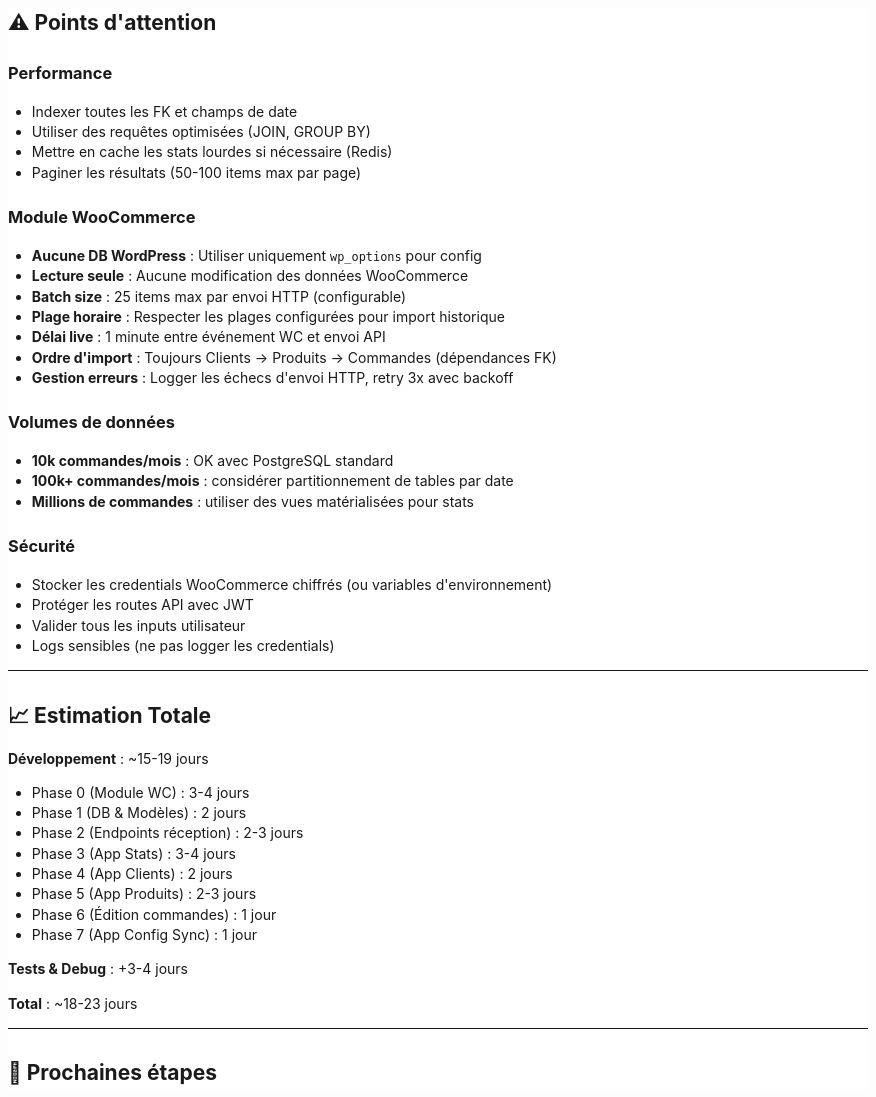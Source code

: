 
## ⚠️ Points d'attention

### Performance
- Indexer toutes les FK et champs de date
- Utiliser des requêtes optimisées (JOIN, GROUP BY)
- Mettre en cache les stats lourdes si nécessaire (Redis)
- Paginer les résultats (50-100 items max par page)

### Module WooCommerce
- **Aucune DB WordPress** : Utiliser uniquement `wp_options` pour config
- **Lecture seule** : Aucune modification des données WooCommerce
- **Batch size** : 25 items max par envoi HTTP (configurable)
- **Plage horaire** : Respecter les plages configurées pour import historique
- **Délai live** : 1 minute entre événement WC et envoi API
- **Ordre d'import** : Toujours Clients → Produits → Commandes (dépendances FK)
- **Gestion erreurs** : Logger les échecs d'envoi HTTP, retry 3x avec backoff

### Volumes de données
- **10k commandes/mois** : OK avec PostgreSQL standard
- **100k+ commandes/mois** : considérer partitionnement de tables par date
- **Millions de commandes** : utiliser des vues matérialisées pour stats

### Sécurité
- Stocker les credentials WooCommerce chiffrés (ou variables d'environnement)
- Protéger les routes API avec JWT
- Valider tous les inputs utilisateur
- Logs sensibles (ne pas logger les credentials)

---

## 📈 Estimation Totale

**Développement** : ~15-19 jours
- Phase 0 (Module WC) : 3-4 jours
- Phase 1 (DB & Modèles) : 2 jours
- Phase 2 (Endpoints réception) : 2-3 jours
- Phase 3 (App Stats) : 3-4 jours
- Phase 4 (App Clients) : 2 jours
- Phase 5 (App Produits) : 2-3 jours
- Phase 6 (Édition commandes) : 1 jour
- Phase 7 (App Config Sync) : 1 jour

**Tests & Debug** : +3-4 jours

**Total** : ~18-23 jours

---

## 🚀 Prochaines étapes
